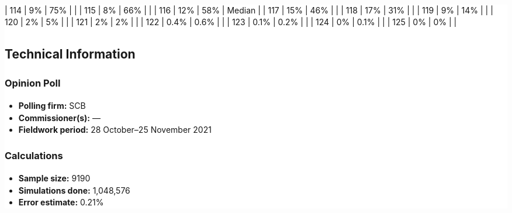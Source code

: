 | 114 | 9% | 75% |  |
| 115 | 8% | 66% |  |
| 116 | 12% | 58% | Median |
| 117 | 15% | 46% |  |
| 118 | 17% | 31% |  |
| 119 | 9% | 14% |  |
| 120 | 2% | 5% |  |
| 121 | 2% | 2% |  |
| 122 | 0.4% | 0.6% |  |
| 123 | 0.1% | 0.2% |  |
| 124 | 0% | 0.1% |  |
| 125 | 0% | 0% |  |


## Technical Information

### Opinion Poll

+ **Polling firm:** SCB
+ **Commissioner(s):** —
+ **Fieldwork period:** 28 October–25 November 2021

### Calculations

+ **Sample size:** 9190
+ **Simulations done:** 1,048,576
+ **Error estimate:** 0.21%

